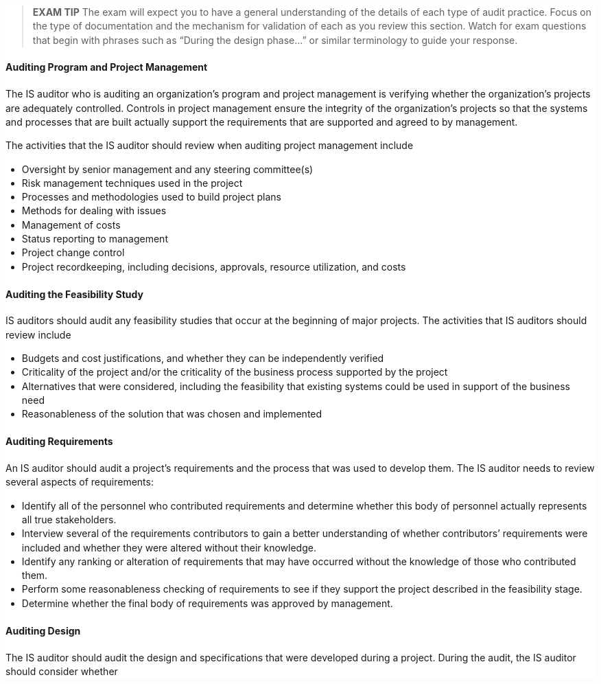 > **EXAM TIP** The exam will expect you to have a general understanding of the details of each type of audit practice. Focus on the type of documentation and the mechanism for validation of each as you review this section. Watch for exam questions that begin with phrases such as “During the design phase…” or similar terminology to guide your response.

#### Auditing Program and Project Management

The IS auditor who is auditing an organization’s program and project management is verifying whether the organization’s projects are adequately controlled. Controls in project management ensure the integrity of the organization’s projects so that the systems and processes that are built actually support the requirements that are supported and agreed to by management.

The activities that the IS auditor should review when auditing project management include

- Oversight by senior management and any steering committee(s)
- Risk management techniques used in the project
- Processes and methodologies used to build project plans
- Methods for dealing with issues
- Management of costs
- Status reporting to management
- Project change control
- Project recordkeeping, including decisions, approvals, resource utilization, and costs

#### Auditing the Feasibility Study

IS auditors should audit any feasibility studies that occur at the beginning of major projects. The activities that IS auditors should review include

- Budgets and cost justifications, and whether they can be independently verified
- Criticality of the project and/or the criticality of the business process supported by the project
- Alternatives that were considered, including the feasibility that existing systems could be used in support of the business need
- Reasonableness of the solution that was chosen and implemented

#### Auditing Requirements

An IS auditor should audit a project’s requirements and the process that was used to develop them. The IS auditor needs to review several aspects of requirements:

- Identify all of the personnel who contributed requirements and determine whether this body of personnel actually represents all true stakeholders.
- Interview several of the requirements contributors to gain a better understanding of whether contributors’ requirements were included and whether they were altered without their knowledge.
- Identify any ranking or alteration of requirements that may have occurred without the knowledge of those who contributed them.
- Perform some reasonableness checking of requirements to see if they support the project described in the feasibility stage.
- Determine whether the final body of requirements was approved by management.

#### Auditing Design

The IS auditor should audit the design and specifications that were developed during a project. During the audit, the IS auditor should consider whether
